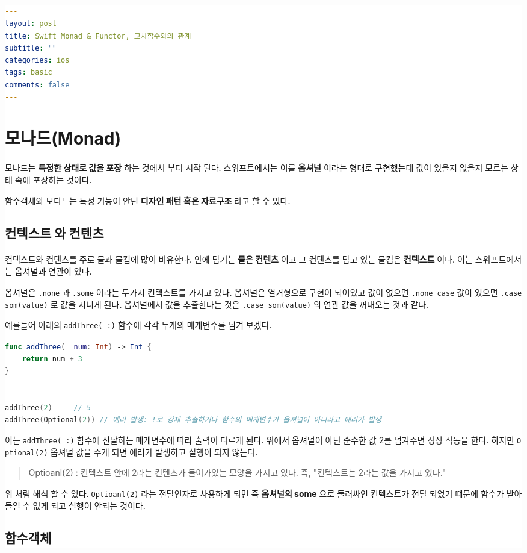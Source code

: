 ```yaml
---
layout: post
title: Swift Monad & Functor, 고차함수와의 관계
subtitle: ""
categories: ios
tags: basic
comments: false
---
```



#  모나드(Monad)  

모나드는 **특정한 상태로 값을 포장** 하는 것에서 부터 시작 된다. 스위프트에서는 이를 **옵셔널** 이라는 형태로 구현했는데 값이 있을지 없을지 모르는 상태 속에 포장하는 것이다.  

함수객체와 모다느는 특정 기능이 안닌 **디자인 패턴 혹은 자료구조** 라고 할 수 있다.



## 컨텍스트 와 컨텐츠



컨텍스트와 컨텐츠를 주로 물과 물컵에 많이 비유한다. 안에 담기는 **물은 컨텐츠** 이고 그 컨텐츠를 담고 있는 물컴은 **컨텍스트**  이다. 이는 스위프트에서는 옵셔널과 연관이 있다. 

 옵셔널은 `.none` 과 `.some` 이라는 두가지 컨텍스트를 가지고 있다. 옵셔널은 열거형으로 구현이 되어있고 값이 없으면 `.none case` 값이 있으면  `.case som(value)` 로 값을 지니게 된다. 옵셔널에서 값을 추출한다는 것은 `.case som(value)` 의 연관 값을 꺼내오는 것과 같다.

예를들어 아래의 `addThree(_:)` 함수에 각각 두개의 매개변수를 넘겨 보겠다.

```swift
func addThree(_ num: Int) -> Int {
    return num + 3
}


addThree(2)		// 5
addThree(Optional(2)) // 에러 발생: !로 강제 추출하거나 함수의 매개변수가 옵셔널이 아니라고 에러가 발생

```

이는 `addThree(_:)` 함수에 전달하는 매개변수에 따라 출력이 다르게 된다. 위에서 옵셔널이 아닌 순수한 값 2를 넘겨주면 정상 작동을 한다. 하지만 `Optional(2)` 옵셔널 값을 주게 되면 에러가 발생하고 실행이 되지 않는다.

> Optioanl(2) : 컨텍스트 안에 2라는 컨텐츠가 들어가있는 모양을 가지고 있다. 즉, "컨텍스트는 2라는 값을 가지고 있다."

위 처럼 해석 할 수 있다. `Optioanl(2)` 라는 전달인자로 사용하게 되면  즉 **옵셔널의 some** 으로 둘러싸인 컨텍스트가 전달 되었기 떄문에 함수가 받아들일 수 없게 되고 실행이 안되는 것이다.



## 함수객체

